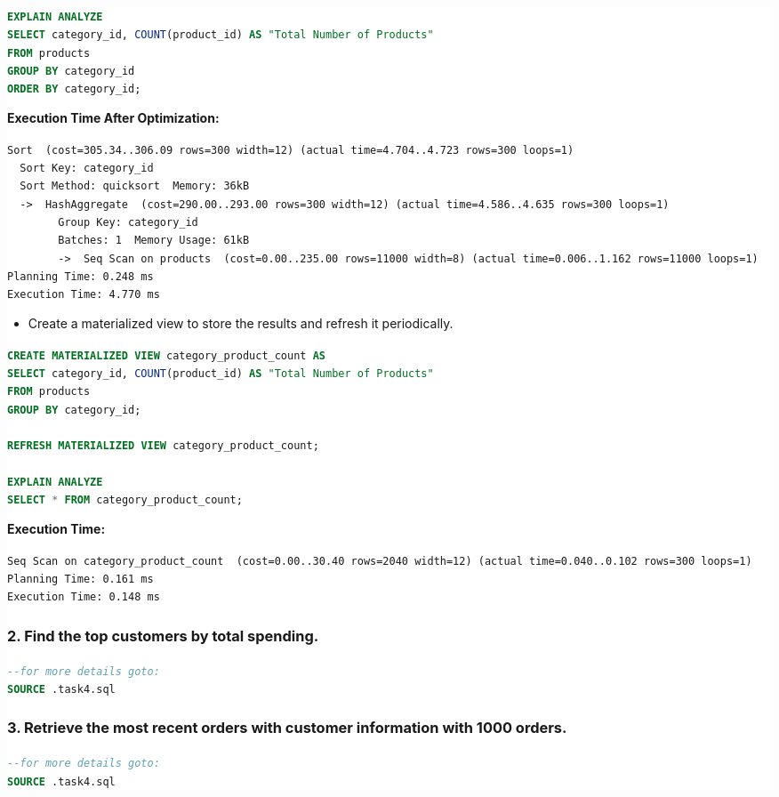 ```sql
EXPLAIN ANALYZE
SELECT category_id, COUNT(product_id) AS "Total Number of Products"
FROM products
GROUP BY category_id
ORDER BY category_id;
```

**Execution Time After Optimization:**

```
Sort  (cost=305.34..306.09 rows=300 width=12) (actual time=4.704..4.723 rows=300 loops=1)
  Sort Key: category_id
  Sort Method: quicksort  Memory: 36kB
  ->  HashAggregate  (cost=290.00..293.00 rows=300 width=12) (actual time=4.586..4.635 rows=300 loops=1)
        Group Key: category_id
        Batches: 1  Memory Usage: 61kB
        ->  Seq Scan on products  (cost=0.00..235.00 rows=11000 width=8) (actual time=0.006..1.162 rows=11000 loops=1)
Planning Time: 0.248 ms
Execution Time: 4.770 ms
```

- Create a materialized view to store the results and refresh it periodically.

```sql
CREATE MATERIALIZED VIEW category_product_count AS
SELECT category_id, COUNT(product_id) AS "Total Number of Products"
FROM products
GROUP BY category_id;

REFRESH MATERIALIZED VIEW category_product_count;

EXPLAIN ANALYZE
SELECT * FROM category_product_count;
```

**Execution Time:**

```
Seq Scan on category_product_count  (cost=0.00..30.40 rows=2040 width=12) (actual time=0.040..0.102 rows=300 loops=1)
Planning Time: 0.161 ms
Execution Time: 0.148 ms
```

### 2. Find the top customers by total spending.
```sql
--for more details goto:
SOURCE .task4.sql
```

### 3. Retrieve the most recent orders with customer information with 1000 orders.
```sql
--for more details goto:
SOURCE .task4.sql
```
